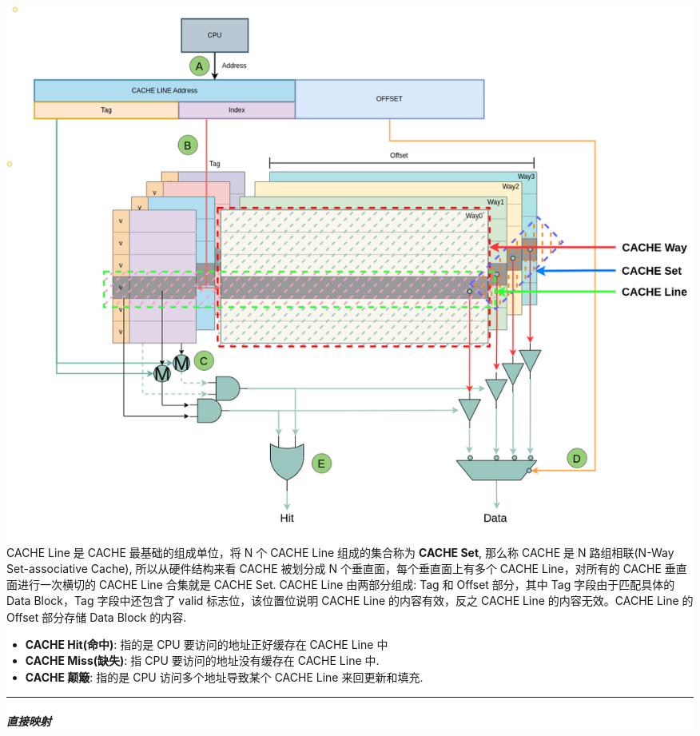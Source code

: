 ![](/assets/PDB/HK/TH002422.png)

CACHE Line 是 CACHE 最基础的组成单位，将 N 个 CACHE Line 组成的集合称为 **CACHE Set**, 那么称 CACHE 是 N 路组相联(N-Way Set-associative Cache), 所以从硬件结构来看 CACHE 被划分成 N 个垂直面，每个垂直面上有多个 CACHE Line，对所有的 CACHE 垂直面进行一次横切的 CACHE Line 合集就是 CACHE Set. CACHE Line 由两部分组成: Tag 和 Offset 部分，其中 Tag 字段由于匹配具体的 Data Block，Tag 字段中还包含了 valid 标志位，该位置位说明 CACHE Line 的内容有效，反之 CACHE Line 的内容无效。CACHE Line 的 Offset 部分存储 Data Block 的内容.

* **CACHE Hit(命中)**: 指的是 CPU 要访问的地址正好缓存在 CACHE Line 中
* **CACHE Miss(缺失)**: 指 CPU 要访问的地址没有缓存在 CACHE Line 中.
* **CACHE 颠簸**: 指的是 CPU 访问多个地址导致某个 CACHE Line 来回更新和填充.

---------------------------------------

##### <span id="A20">直接映射</span>
